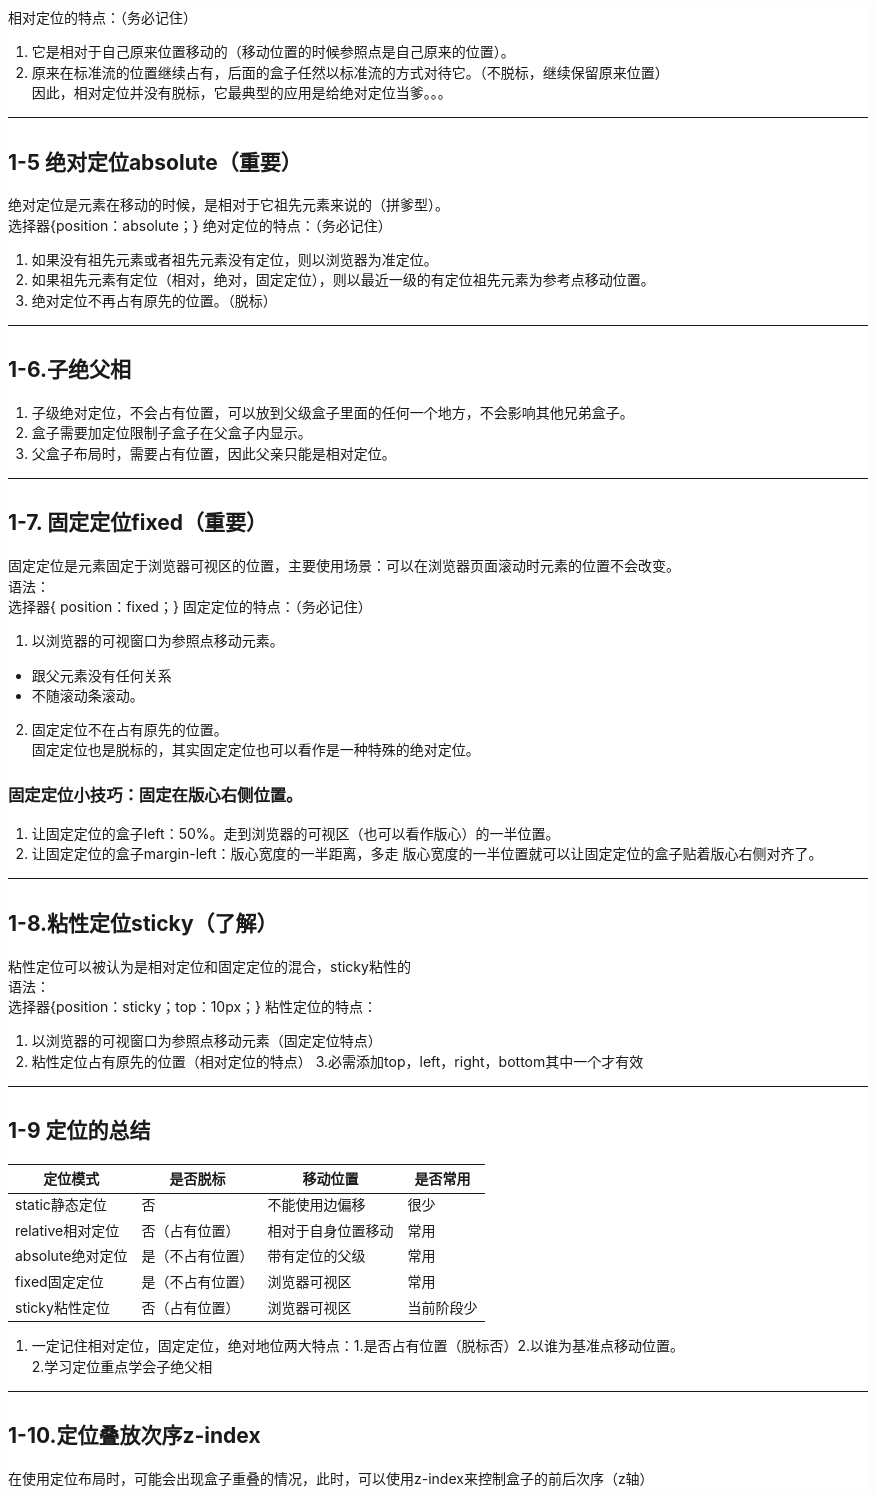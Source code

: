 相对定位的特点：（务必记住）  
1. 它是相对于自己原来位置移动的（移动位置的时候参照点是自己原来的位置）。  
2. 原来在标准流的位置继续占有，后面的盒子任然以标准流的方式对待它。（不脱标，继续保留原来位置）  
因此，相对定位并没有脱标，它最典型的应用是给绝对定位当爹。。。   
---
## 1-5 绝对定位absolute（重要）  
绝对定位是元素在移动的时候，是相对于它祖先元素来说的（拼爹型）。  
选择器{position：absolute；}
绝对定位的特点：（务必记住）  
1. 如果没有祖先元素或者祖先元素没有定位，则以浏览器为准定位。  
2. 如果祖先元素有定位（相对，绝对，固定定位），则以最近一级的有定位祖先元素为参考点移动位置。  
3. 绝对定位不再占有原先的位置。（脱标）  
---
## 1-6.子绝父相  
1. 子级绝对定位，不会占有位置，可以放到父级盒子里面的任何一个地方，不会影响其他兄弟盒子。  
2. 盒子需要加定位限制子盒子在父盒子内显示。  
3. 父盒子布局时，需要占有位置，因此父亲只能是相对定位。  
---
## 1-7. 固定定位fixed（重要）
固定定位是元素固定于浏览器可视区的位置，主要使用场景：可以在浏览器页面滚动时元素的位置不会改变。  
语法：  
选择器{ position：fixed；}
固定定位的特点：（务必记住）
1. 以浏览器的可视窗口为参照点移动元素。

- 跟父元素没有任何关系  
- 不随滚动条滚动。 
2. 固定定位不在占有原先的位置。  
固定定位也是脱标的，其实固定定位也可以看作是一种特殊的绝对定位。  
### 固定定位小技巧：固定在版心右侧位置。  
1. 让固定定位的盒子left：50%。走到浏览器的可视区（也可以看作版心）的一半位置。  
2. 让固定定位的盒子margin-left：版心宽度的一半距离，多走 版心宽度的一半位置就可以让固定定位的盒子贴着版心右侧对齐了。  
---
## 1-8.粘性定位sticky（了解）  
粘性定位可以被认为是相对定位和固定定位的混合，sticky粘性的  
语法：  
选择器{position：sticky；top：10px；}
粘性定位的特点：  
1. 以浏览器的可视窗口为参照点移动元素（固定定位特点）  
2. 粘性定位占有原先的位置（相对定位的特点）
3.必需添加top，left，right，bottom其中一个才有效  
---
## 1-9 定位的总结  
定位模式|是否脱标|移动位置|是否常用  
-|-|-|-
static静态定位|否 |不能使用边偏移|很少
relative相对定位|否（占有位置）|相对于自身位置移动|常用  
absolute绝对定位|是（不占有位置）|带有定位的父级|常用
fixed固定定位|是（不占有位置）|浏览器可视区|常用  
sticky粘性定位|否（占有位置）|浏览器可视区|当前阶段少  
1. 一定记住相对定位，固定定位，绝对地位两大特点：1.是否占有位置（脱标否）2.以谁为基准点移动位置。  
2.学习定位重点学会子绝父相   
---
## 1-10.定位叠放次序z-index   
在使用定位布局时，可能会出现盒子重叠的情况，此时，可以使用z-index来控制盒子的前后次序（z轴）  